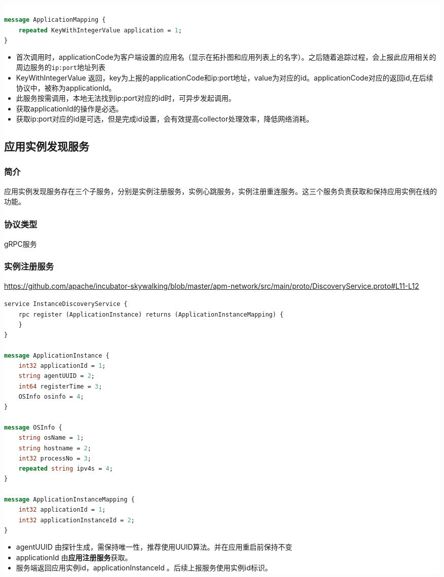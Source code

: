```proto

message ApplicationMapping {
    repeated KeyWithIntegerValue application = 1;
}
```
- 首次调用时，applicationCode为客户端设置的应用名（显示在拓扑图和应用列表上的名字）。之后随着追踪过程，会上报此应用相关的周边服务的`ip:port`地址列表
- KeyWithIntegerValue 返回，key为上报的applicationCode和ip:port地址，value为对应的id。applicationCode对应的返回id,在后续协议中，被称为applicationId。
- 此服务按需调用，本地无法找到ip:port对应的id时，可异步发起调用。
- 获取applicationId的操作是必选。
- 获取ip:port对应的id是可选，但是完成id设置，会有效提高collector处理效率，降低网络消耗。


## 应用实例发现服务
### 简介
应用实例发现服务存在三个子服务，分别是实例注册服务，实例心跳服务，实例注册重连服务。这三个服务负责获取和保持应用实例在线的功能。

### 协议类型
gRPC服务

### 实例注册服务
https://github.com/apache/incubator-skywalking/blob/master/apm-network/src/main/proto/DiscoveryService.proto#L11-L12
```proto
service InstanceDiscoveryService {
    rpc register (ApplicationInstance) returns (ApplicationInstanceMapping) {
    }
}

message ApplicationInstance {
    int32 applicationId = 1;
    string agentUUID = 2;
    int64 registerTime = 3;
    OSInfo osinfo = 4;
}

message OSInfo {
    string osName = 1;
    string hostname = 2;
    int32 processNo = 3;
    repeated string ipv4s = 4;
}

message ApplicationInstanceMapping {
    int32 applicationId = 1;
    int32 applicationInstanceId = 2;
}
```
- agentUUID 由探针生成，需保持唯一性，推荐使用UUID算法。并在应用重启前保持不变
- applicationId 由**应用注册服务**获取。
- 服务端返回应用实例id，applicationInstanceId 。后续上报服务使用实例id标识。
